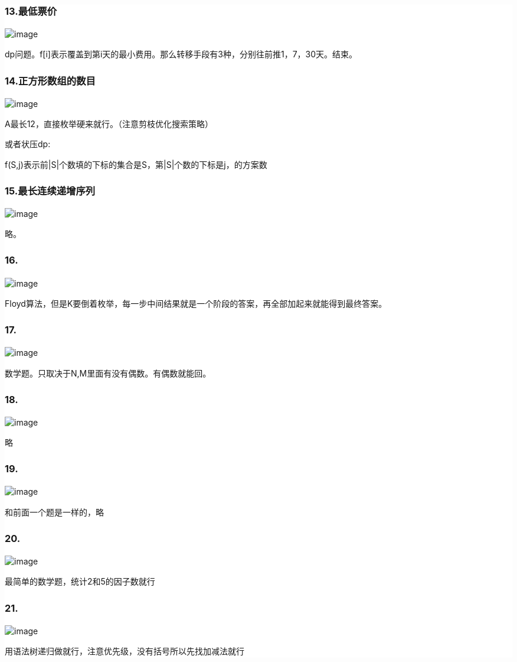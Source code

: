 ### 13.最低票价
![image](https://github.com/SaMMyCHoo/SummerCamp-Exercises/assets/116826455/92c8eb43-31e6-423c-9014-40c63cee8db0)

dp问题。f[i]表示覆盖到第i天的最小费用。那么转移手段有3种，分别往前推1，7，30天。结束。

### 14.正方形数组的数目

![image](https://github.com/SaMMyCHoo/SummerCamp-Exercises/assets/116826455/ebbb8516-67b6-46bb-9e4f-afa67a613198)

A最长12，直接枚举硬来就行。（注意剪枝优化搜索策略）

或者状压dp:

f(S,j)表示前|S|个数填的下标的集合是S，第|S|个数的下标是j，的方案数

### 15.最长连续递增序列

![image](https://github.com/SaMMyCHoo/SummerCamp-Exercises/assets/116826455/458ed09c-5889-44c5-8ac2-5833b2b0d746)

略。

### 16.
![image](https://github.com/SaMMyCHoo/SummerCamp-Exercises/assets/116826455/7e8ec98b-6820-42be-b762-250ee216b17e)

Floyd算法，但是K要倒着枚举，每一步中间结果就是一个阶段的答案，再全部加起来就能得到最终答案。

### 17.
![image](https://github.com/SaMMyCHoo/SummerCamp-Exercises/assets/116826455/8d3bc5e9-1feb-4483-aa0b-90c90ffae92c)

数学题。只取决于N,M里面有没有偶数。有偶数就能回。

### 18.
![image](https://github.com/SaMMyCHoo/SummerCamp-Exercises/assets/116826455/4a7603f9-6a7d-4ea6-8532-f67e2933934a)

略

### 19.
![image](https://github.com/SaMMyCHoo/SummerCamp-Exercises/assets/116826455/9801d26b-6c3d-4aa5-b16d-f7fbcdbe241c)

和前面一个题是一样的，略

### 20.
![image](https://github.com/SaMMyCHoo/SummerCamp-Exercises/assets/116826455/5851fbcb-3bfa-433a-8bd0-5ebfdaabcf41)

最简单的数学题，统计2和5的因子数就行

### 21.
![image](https://github.com/SaMMyCHoo/SummerCamp-Exercises/assets/116826455/5521238e-fc6c-4b73-bf89-a35ed1e7ee40)

用语法树递归做就行，注意优先级，没有括号所以先找加减法就行



